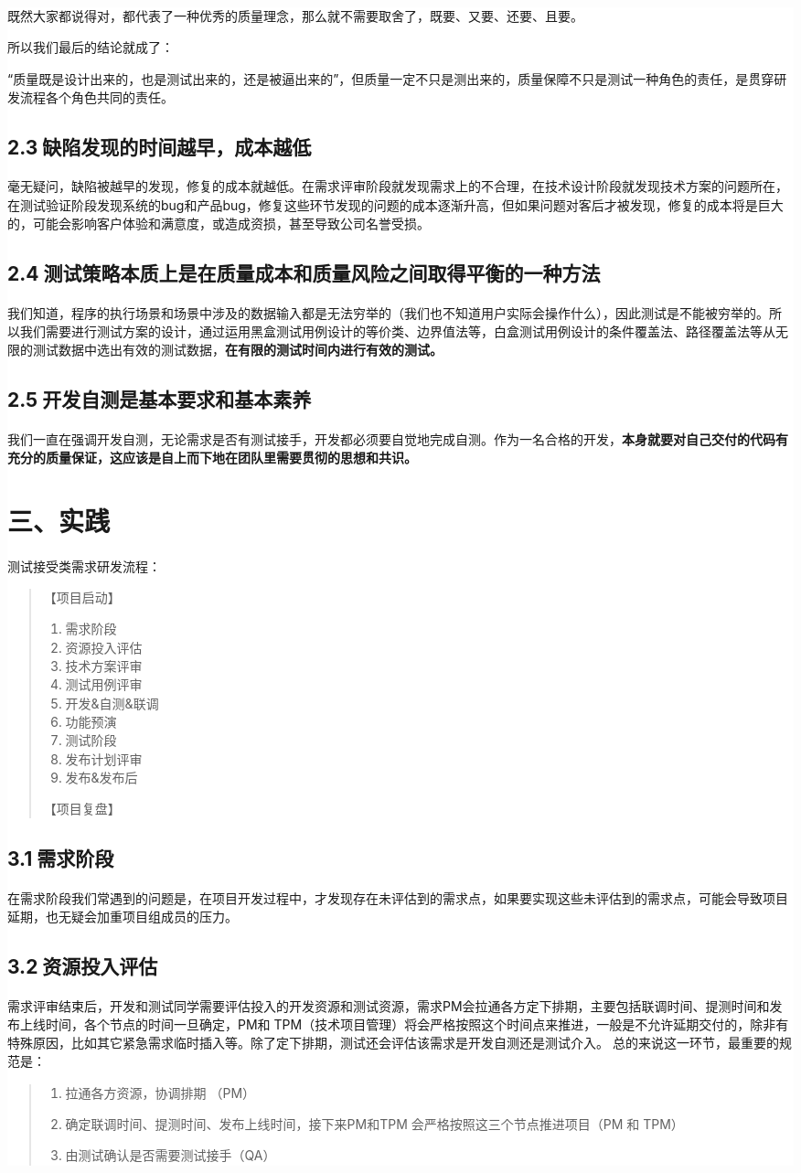 既然大家都说得对，都代表了一种优秀的质量理念，那么就不需要取舍了，既要、又要、还要、且要。

所以我们最后的结论就成了：

“质量既是设计出来的，也是测试出来的，还是被逼出来的”，但质量一定不只是测出来的，质量保障不只是测试一种角色的责任，是贯穿研发流程各个角色共同的责任。

## 2.3 缺陷发现的时间越早，成本越低

毫无疑问，缺陷被越早的发现，修复的成本就越低。在需求评审阶段就发现需求上的不合理，在技术设计阶段就发现技术方案的问题所在，在测试验证阶段发现系统的bug和产品bug，修复这些环节发现的问题的成本逐渐升高，但如果问题对客后才被发现，修复的成本将是巨大的，可能会影响客户体验和满意度，或造成资损，甚至导致公司名誉受损。 

## 2.4 测试策略本质上是在质量成本和质量风险之间取得平衡的一种方法

我们知道，程序的执行场景和场景中涉及的数据输入都是无法穷举的（我们也不知道用户实际会操作什么），因此测试是不能被穷举的。所以我们需要进行测试方案的设计，通过运用黑盒测试用例设计的等价类、边界值法等，白盒测试用例设计的条件覆盖法、路径覆盖法等从无限的测试数据中选出有效的测试数据，**在有限的测试时间内进行有效的测试。**

## 2.5 开发自测是基本要求和基本素养

我们一直在强调开发自测，无论需求是否有测试接手，开发都必须要自觉地完成自测。作为一名合格的开发，**本身就要对自己交付的代码有充分的质量保证，这应该是自上而下地在团队里需要贯彻的思想和共识。**

# 三、实践

测试接受类需求研发流程：

> 【项目启动】
>
> 1. 需求阶段
> 2. 资源投入评估
> 3. 技术方案评审
> 4. 测试用例评审
> 5. 开发&自测&联调
> 6. 功能预演
> 7. 测试阶段
> 8. 发布计划评审
> 9. 发布&发布后
>
> 【项目复盘】



## 3.1 需求阶段

在需求阶段我们常遇到的问题是，在项目开发过程中，才发现存在未评估到的需求点，如果要实现这些未评估到的需求点，可能会导致项目延期，也无疑会加重项目组成员的压力。



## 3.2 资源投入评估

需求评审结束后，开发和测试同学需要评估投入的开发资源和测试资源，需求PM会拉通各方定下排期，主要包括联调时间、提测时间和发布上线时间，各个节点的时间一旦确定，PM和 TPM（技术项目管理）将会严格按照这个时间点来推进，一般是不允许延期交付的，除非有特殊原因，比如其它紧急需求临时插入等。除了定下排期，测试还会评估该需求是开发自测还是测试介入。
总的来说这一环节，最重要的规范是：

> 1. 拉通各方资源，协调排期 （PM）
>
> 2. 确定联调时间、提测时间、发布上线时间，接下来PM和TPM 会严格按照这三个节点推进项目（PM 和 TPM）
> 3. 由测试确认是否需要测试接手（QA）
